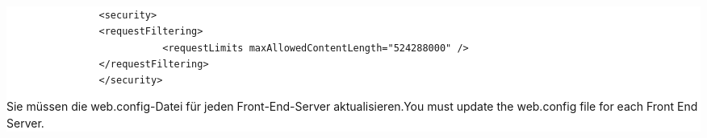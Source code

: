     
    
                    <security>
                    <requestFiltering>
                               <requestLimits maxAllowedContentLength="524288000" />
                    </requestFiltering>
                    </security>

<span data-ttu-id="7b4ec-139">Sie müssen die web.config-Datei für jeden Front-End-Server aktualisieren.</span><span class="sxs-lookup"><span data-stu-id="7b4ec-139">You must update the web.config file for each Front End Server.</span></span>

<span data-ttu-id="7b4ec-140"></div>

</div>

<span> </span>

</div>

</div>

</span><span class="sxs-lookup"><span data-stu-id="7b4ec-140"></div>

</div>

<span> </span>

</div>

</div>

</span></span></div>


